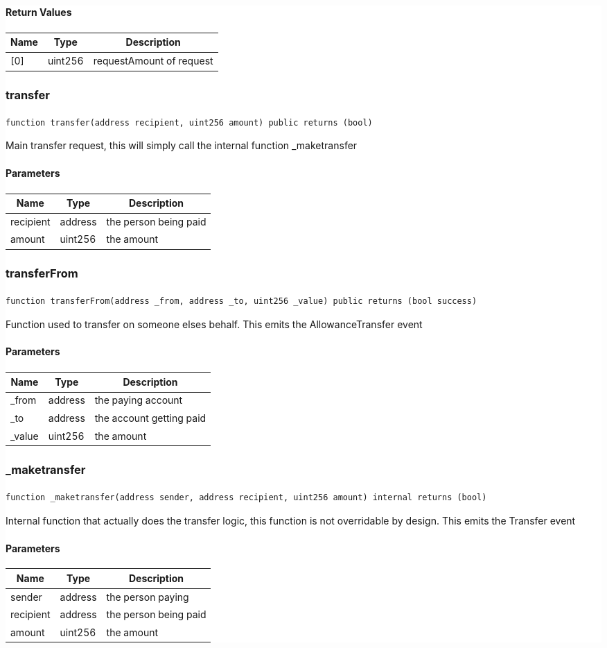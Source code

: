 #### Return Values

| Name | Type | Description |
| ---- | ---- | ----------- |
| [0] | uint256 | requestAmount of request |

### transfer

```solidity
function transfer(address recipient, uint256 amount) public returns (bool)
```

Main transfer request, this will simply call the internal function _maketransfer

#### Parameters

| Name | Type | Description |
| ---- | ---- | ----------- |
| recipient | address | the person being paid |
| amount | uint256 | the amount |

### transferFrom

```solidity
function transferFrom(address _from, address _to, uint256 _value) public returns (bool success)
```

Function used to transfer on someone elses behalf. This emits the AllowanceTransfer event

#### Parameters

| Name | Type | Description |
| ---- | ---- | ----------- |
| _from | address | the paying account |
| _to | address | the account getting paid |
| _value | uint256 | the amount |

### _maketransfer

```solidity
function _maketransfer(address sender, address recipient, uint256 amount) internal returns (bool)
```

Internal function that actually does the transfer logic, this function is not overridable by design. This emits the Transfer event

#### Parameters

| Name | Type | Description |
| ---- | ---- | ----------- |
| sender | address | the person paying |
| recipient | address | the person being paid |
| amount | uint256 | the amount |
